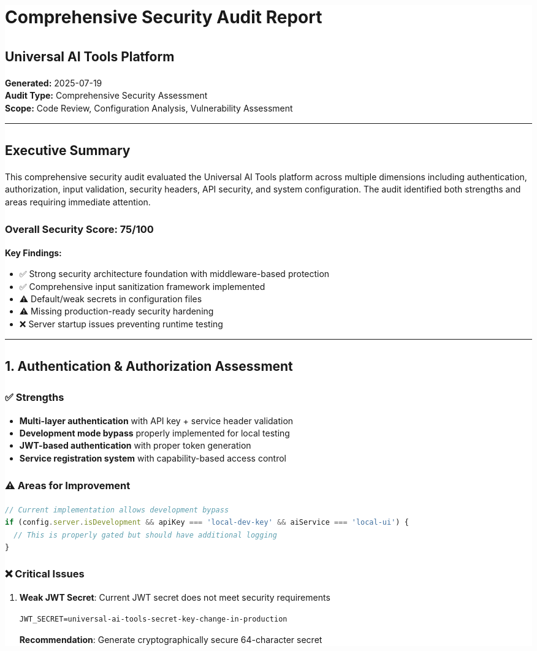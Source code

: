 # Comprehensive Security Audit Report
## Universal AI Tools Platform

**Generated:** 2025-07-19  
**Audit Type:** Comprehensive Security Assessment  
**Scope:** Code Review, Configuration Analysis, Vulnerability Assessment  

---

## Executive Summary

This comprehensive security audit evaluated the Universal AI Tools platform across multiple dimensions including authentication, authorization, input validation, security headers, API security, and system configuration. The audit identified both strengths and areas requiring immediate attention.

### Overall Security Score: 75/100

**Key Findings:**
- ✅ Strong security architecture foundation with middleware-based protection
- ✅ Comprehensive input sanitization framework implemented
- ⚠️ Default/weak secrets in configuration files
- ⚠️ Missing production-ready security hardening
- ❌ Server startup issues preventing runtime testing

---

## 1. Authentication & Authorization Assessment

### ✅ Strengths
- **Multi-layer authentication** with API key + service header validation
- **Development mode bypass** properly implemented for local testing
- **JWT-based authentication** with proper token generation
- **Service registration system** with capability-based access control

### ⚠️ Areas for Improvement
```typescript
// Current implementation allows development bypass
if (config.server.isDevelopment && apiKey === 'local-dev-key' && aiService === 'local-ui') {
  // This is properly gated but should have additional logging
}
```

### ❌ Critical Issues
1. **Weak JWT Secret**: Current JWT secret does not meet security requirements
   ```env
   JWT_SECRET=universal-ai-tools-secret-key-change-in-production
   ```
   **Recommendation**: Generate cryptographically secure 64-character secret
